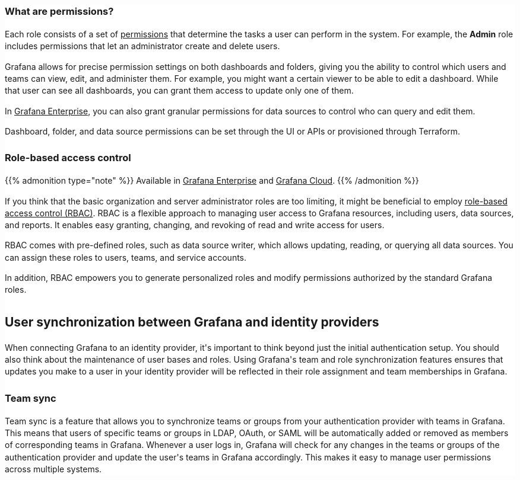 ### What are permissions?

Each role consists of a set of [permissions](../../../administration/roles-and-permissions/#dashboard-permissions) that determine the tasks a user can perform in the system.
For example, the **Admin** role includes permissions that let an administrator create and delete users.

Grafana allows for precise permission settings on both dashboards and folders, giving you the ability to control which users and teams can view, edit, and administer them.
For example, you might want a certain viewer to be able to edit a dashboard. While that user can see all dashboards, you can grant them access to update only one of them.

In [Grafana Enterprise](../../../introduction/grafana-enterprise/), you can also grant granular permissions for data sources to control who can query and edit them.

Dashboard, folder, and data source permissions can be set through the UI or APIs or provisioned through Terraform.

### Role-based access control

{{% admonition type="note" %}}
Available in [Grafana Enterprise](../../../introduction/grafana-enterprise/) and [Grafana Cloud](/docs/grafana-cloud/).
{{% /admonition %}}

If you think that the basic organization and server administrator roles are too limiting, it might be beneficial to employ [role-based access control (RBAC)](../../../administration/roles-and-permissions/access-control/).
RBAC is a flexible approach to managing user access to Grafana resources, including users, data sources, and reports. It enables easy granting, changing, and revoking of read and write access for users.

RBAC comes with pre-defined roles, such as data source writer, which allows updating, reading, or querying all data sources.
You can assign these roles to users, teams, and service accounts.

In addition, RBAC empowers you to generate personalized roles and modify permissions authorized by the standard Grafana roles.

## User synchronization between Grafana and identity providers

When connecting Grafana to an identity provider, it's important to think beyond just the initial authentication setup. You should also think about the maintenance of user bases and roles. Using Grafana's team and role synchronization features ensures that updates you make to a user in your identity provider will be reflected in their role assignment and team memberships in Grafana.

### Team sync

Team sync is a feature that allows you to synchronize teams or groups from your authentication provider with teams in Grafana. This means that users of specific teams or groups in LDAP, OAuth, or SAML will be automatically added or removed as members of corresponding teams in Grafana. Whenever a user logs in, Grafana will check for any changes in the teams or groups of the authentication provider and update the user's teams in Grafana accordingly. This makes it easy to manage user permissions across multiple systems.
